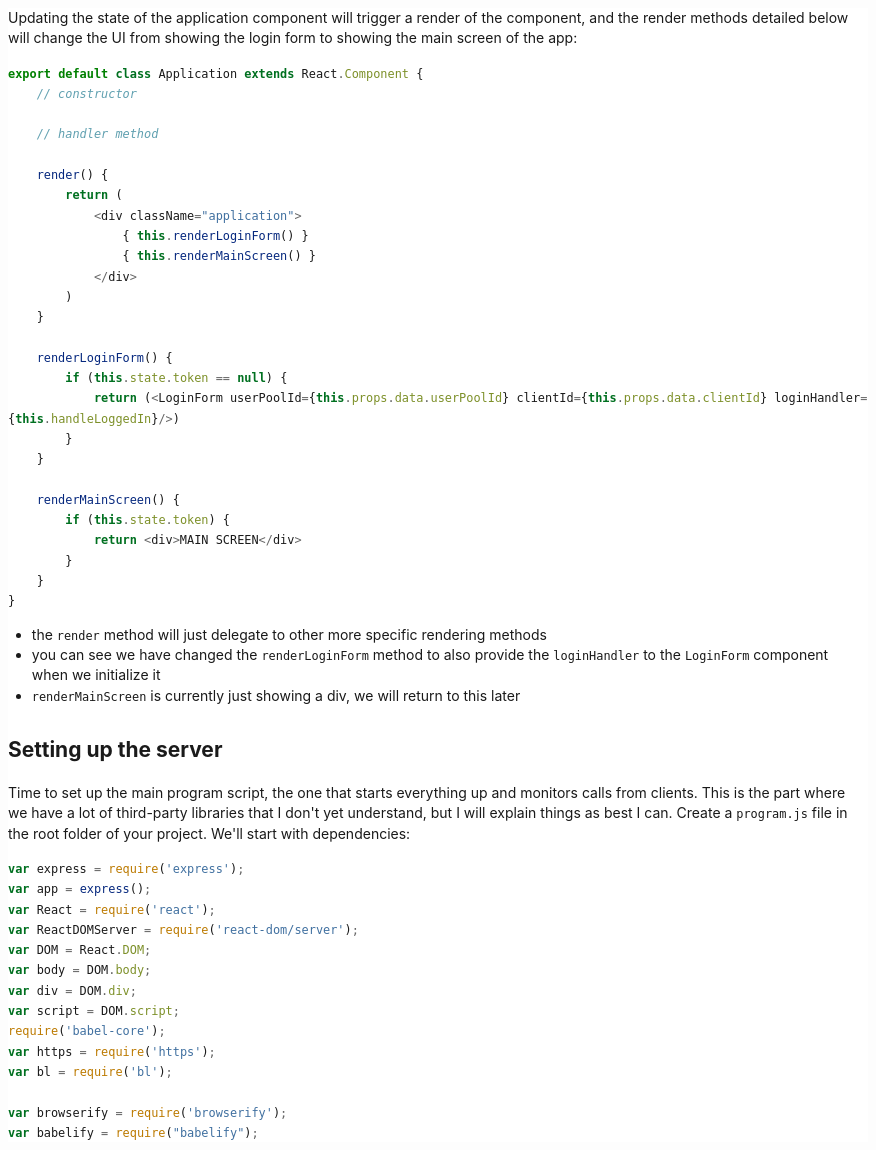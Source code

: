 Updating the state of the application component will trigger a render of the component, and the render methods detailed below will change the UI from showing the login form to showing the main screen of the app:

``` javascript
export default class Application extends React.Component {
    // constructor

    // handler method

    render() {
        return (
            <div className="application">
                { this.renderLoginForm() }
                { this.renderMainScreen() }
            </div>
        )
    }

    renderLoginForm() {
        if (this.state.token == null) {
            return (<LoginForm userPoolId={this.props.data.userPoolId} clientId={this.props.data.clientId} loginHandler={this.handleLoggedIn}/>)
        }
    }

    renderMainScreen() {
        if (this.state.token) {
            return <div>MAIN SCREEN</div>
        }
    }
}
```

- the `render` method will just delegate to other more specific rendering methods
- you can see we have changed the `renderLoginForm` method to also provide the `loginHandler` to the `LoginForm` component when we initialize it
- `renderMainScreen` is currently just showing a div, we will return to this later

## Setting up the server

Time to set up the main program script, the one that starts everything up and monitors calls from clients. This is the part where we have a lot of third-party libraries that I don't yet understand, but I will explain things as best I can. Create a `program.js` file in the root folder of your project. We'll start with dependencies:

``` javascript
var express = require('express');
var app = express();
var React = require('react');
var ReactDOMServer = require('react-dom/server');
var DOM = React.DOM;
var body = DOM.body;
var div = DOM.div;
var script = DOM.script;
require('babel-core');
var https = require('https');
var bl = require('bl');

var browserify = require('browserify');
var babelify = require("babelify");
```
